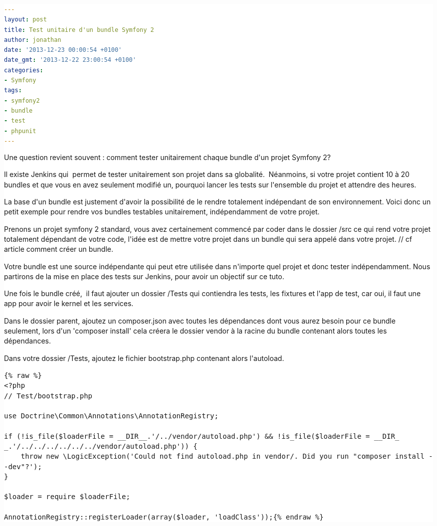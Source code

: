 ```yaml
---
layout: post
title: Test unitaire d'un bundle Symfony 2
author: jonathan
date: '2013-12-23 00:00:54 +0100'
date_gmt: '2013-12-22 23:00:54 +0100'
categories:
- Symfony
tags:
- symfony2
- bundle
- test
- phpunit
---
```


Une question revient souvent : comment tester unitairement chaque bundle d'un projet Symfony 2?

Il existe Jenkins qui  permet de tester unitairement son projet dans sa globalité.  Néanmoins, si votre projet contient 10 à 20 bundles et que vous en avez seulement modifié un, pourquoi lancer les tests sur l'ensemble du projet et attendre des heures.



La base d'un bundle est justement d'avoir la possibilité de le rendre totalement indépendant de son environnement. Voici donc un petit exemple pour rendre vos bundles testables unitairement, indépendamment de votre projet.

Prenons un projet symfony 2 standard, vous avez certainement commencé par coder dans le dossier /src ce qui rend votre projet totalement dépendant de votre code, l'idée est de mettre votre projet dans un bundle qui sera appelé dans votre projet. // cf article comment créer un bundle.

Votre bundle est une source indépendante qui peut etre utilisée dans n'importe quel projet et donc tester indépendamment. Nous partirons de la mise en place des tests sur Jenkins, pour avoir un objectif sur ce tuto.

Une fois le bundle créé,  il faut ajouter un dossier /Tests qui contiendra les tests, les fixtures et l'app de test, car oui, il faut une app pour avoir le kernel et les services.

Dans le dossier parent, ajoutez un composer.json avec toutes les dépendances dont vous aurez besoin pour ce bundle seulement, lors d'un 'composer install' cela créera le dossier vendor à la racine du bundle contenant alors toutes les dépendances.

Dans votre dossier /Tests, ajoutez le fichier bootstrap.php contenant alors l'autoload.

<pre class="lang:default decode:true">
{% raw %}
&lt;?php
// Test/bootstrap.php

use Doctrine\Common\Annotations\AnnotationRegistry;

if (!is_file($loaderFile = __DIR__.'/../vendor/autoload.php') &amp;&amp; !is_file($loaderFile = __DIR__.'/../../../../../../vendor/autoload.php')) {
    throw new \LogicException('Could not find autoload.php in vendor/. Did you run "composer install --dev"?');
}

$loader = require $loaderFile;

AnnotationRegistry::registerLoader(array($loader, 'loadClass'));{% endraw %}
</pre>
